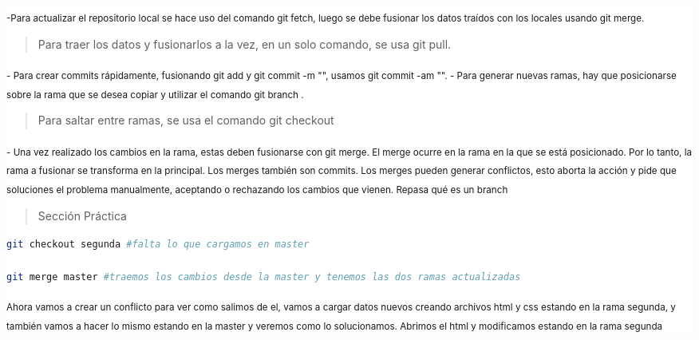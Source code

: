 <sub>
-Para actualizar el repositorio local se hace uso del comando git fetch, luego se debe fusionar los datos traídos con los locales usando git merge.
</sub>

>Para traer los datos y fusionarlos a la vez, en un solo comando, se usa git pull.

<sub>
­- Para crear commits rápidamente, fusionando git add y git commit -m "", usamos git commit -am "".
</sub>

<sub>
­- Para generar nuevas ramas, hay que posicionarse sobre la rama que se desea copiar y utilizar el comando git branch .
</sub>

>Para saltar entre ramas, se usa el comando git checkout

<sub>
­- Una vez realizado los cambios en la rama, estas deben fusionarse con git merge.
</sub>

<sub>
El merge ocurre en la rama en la que se está posicionado. Por lo tanto, la rama a fusionar se transforma en la principal.
</sub>

<sub>
Los merges también son commits.
</sub>

<sub>
Los merges pueden generar conflictos, esto aborta la acción y pide que soluciones el problema manualmente, aceptando o rechazando los cambios que vienen.
</sub>

<sub>
Repasa qué es un branch
</sub>

>Sección Práctica

```sh
git checkout segunda #falta lo que cargamos en master

git merge master #traemos los cambios desde la master y tenemos las dos ramas actualizadas
```

<sub>
Ahora vamos a crear un conflicto para ver como salimos de el, vamos a cargar datos nuevos creando archivos html y css estando en la rama segunda, y también vamos a hacer lo mismo estando en la master y veremos como lo solucionamos.
</sub>

<sub>
Abrimos el html y modificamos estando en la rama segunda
</sub>
